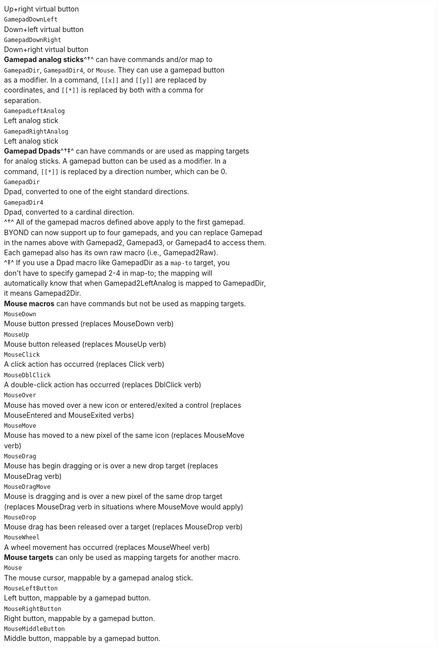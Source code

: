 Up+right virtual button    
`GamepadDownLeft`    
Down+left virtual button    
`GamepadDownRight`    
Down+right virtual button    
**Gamepad analog sticks**^†^ can have commands and/or map to    
`GamepadDir`, `GamepadDir4`, or `Mouse`. They can use a gamepad button    
as a modifier. In a command, `[[x]]` and `[[y]]` are replaced by    
coordinates, and `[[*]]` is replaced by both with a comma for    
separation.    
`GamepadLeftAnalog`    
Left analog stick    
`GamepadRightAnalog`    
Left analog stick    
**Gamepad Dpads**^†‡^ can have commands or are used as mapping targets    
for analog sticks. A gamepad button can be used as a modifier. In a    
command, `[[*]]` is replaced by a direction number, which can be 0.    
`GamepadDir`    
Dpad, converted to one of the eight standard directions.    
`GamepadDir4`    
Dpad, converted to a cardinal direction.    
^†^ All of the gamepad macros defined above apply to the first gamepad.    
BYOND can now support up to four gamepads, and you can replace Gamepad    
in the names above with Gamepad2, Gamepad3, or Gamepad4 to access them.    
Each gamepad also has its own raw macro (i.e., Gamepad2Raw).    
^‡^ If you use a Dpad macro like GamepadDir as a `map-to` target, you    
don\'t have to specify gamepad 2-4 in map-to; the mapping will    
automatically know that when Gamepad2LeftAnalog is mapped to GamepadDir,    
it means Gamepad2Dir.    
**Mouse macros** can have commands but not be used as mapping targets.    
`MouseDown`    
Mouse button pressed (replaces MouseDown verb)    
`MouseUp`    
Mouse button released (replaces MouseUp verb)    
`MouseClick`    
A click action has occurred (replaces Click verb)    
`MouseDblClick`    
A double-click action has occurred (replaces DblClick verb)    
`MouseOver`    
Mouse has moved over a new icon or entered/exited a control (replaces    
MouseEntered and MouseExited verbs)    
`MouseMove`    
Mouse has moved to a new pixel of the same icon (replaces MouseMove    
verb)    
`MouseDrag`    
Mouse has begin dragging or is over a new drop target (replaces    
MouseDrag verb)    
`MouseDragMove`    
Mouse is dragging and is over a new pixel of the same drop target    
(replaces MouseDrag verb in situations where MouseMove would apply)    
`MouseDrop`    
Mouse drag has been released over a target (replaces MouseDrop verb)    
`MouseWheel`    
A wheel movement has occurred (replaces MouseWheel verb)    
**Mouse targets** can only be used as mapping targets for another macro.    
`Mouse`    
The mouse cursor, mappable by a gamepad analog stick.    
`MouseLeftButton`    
Left button, mappable by a gamepad button.    
`MouseRightButton`    
Right button, mappable by a gamepad button.    
`MouseMiddleButton`    
Middle button, mappable by a gamepad button.  